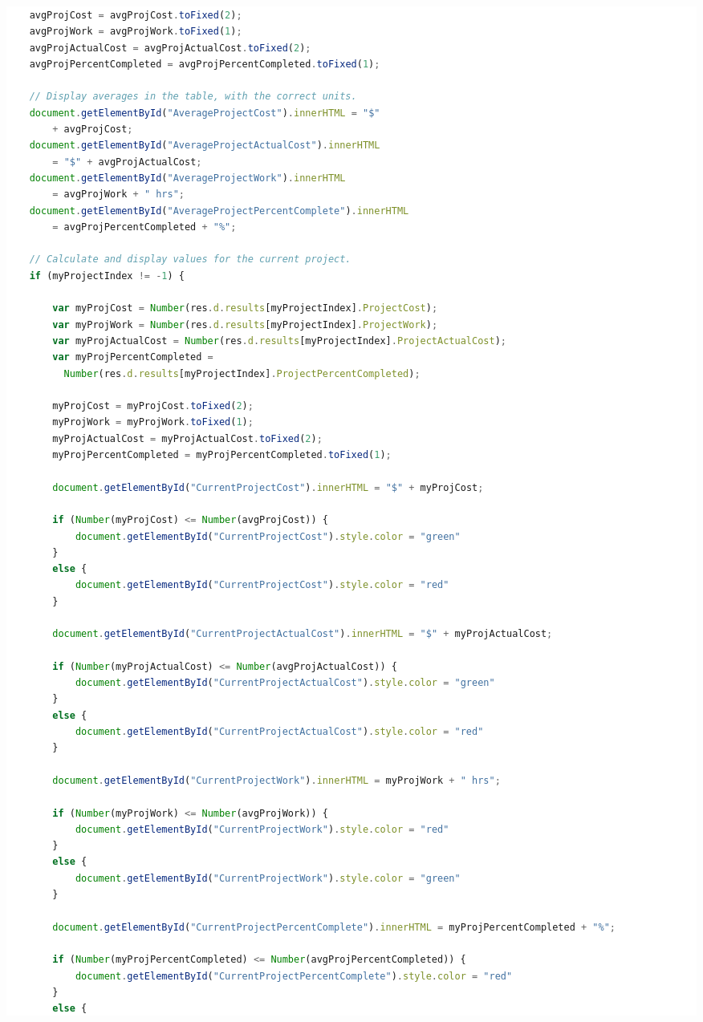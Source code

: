 ```js
    avgProjCost = avgProjCost.toFixed(2);
    avgProjWork = avgProjWork.toFixed(1);
    avgProjActualCost = avgProjActualCost.toFixed(2);
    avgProjPercentCompleted = avgProjPercentCompleted.toFixed(1);

    // Display averages in the table, with the correct units. 
    document.getElementById("AverageProjectCost").innerHTML = "$"
        + avgProjCost;
    document.getElementById("AverageProjectActualCost").innerHTML
        = "$" + avgProjActualCost;
    document.getElementById("AverageProjectWork").innerHTML
        = avgProjWork + " hrs";
    document.getElementById("AverageProjectPercentComplete").innerHTML
        = avgProjPercentCompleted + "%";

    // Calculate and display values for the current project.
    if (myProjectIndex != -1) {

        var myProjCost = Number(res.d.results[myProjectIndex].ProjectCost);
        var myProjWork = Number(res.d.results[myProjectIndex].ProjectWork);
        var myProjActualCost = Number(res.d.results[myProjectIndex].ProjectActualCost);
        var myProjPercentCompleted =
          Number(res.d.results[myProjectIndex].ProjectPercentCompleted);

        myProjCost = myProjCost.toFixed(2);
        myProjWork = myProjWork.toFixed(1);
        myProjActualCost = myProjActualCost.toFixed(2);
        myProjPercentCompleted = myProjPercentCompleted.toFixed(1);

        document.getElementById("CurrentProjectCost").innerHTML = "$" + myProjCost;

        if (Number(myProjCost) <= Number(avgProjCost)) {
            document.getElementById("CurrentProjectCost").style.color = "green"
        }
        else {
            document.getElementById("CurrentProjectCost").style.color = "red"
        }

        document.getElementById("CurrentProjectActualCost").innerHTML = "$" + myProjActualCost;

        if (Number(myProjActualCost) <= Number(avgProjActualCost)) {
            document.getElementById("CurrentProjectActualCost").style.color = "green"
        }
        else {
            document.getElementById("CurrentProjectActualCost").style.color = "red"
        }

        document.getElementById("CurrentProjectWork").innerHTML = myProjWork + " hrs";

        if (Number(myProjWork) <= Number(avgProjWork)) {
            document.getElementById("CurrentProjectWork").style.color = "red"
        }
        else {
            document.getElementById("CurrentProjectWork").style.color = "green"
        }

        document.getElementById("CurrentProjectPercentComplete").innerHTML = myProjPercentCompleted + "%";

        if (Number(myProjPercentCompleted) <= Number(avgProjPercentCompleted)) {
            document.getElementById("CurrentProjectPercentComplete").style.color = "red"
        }
        else {
```